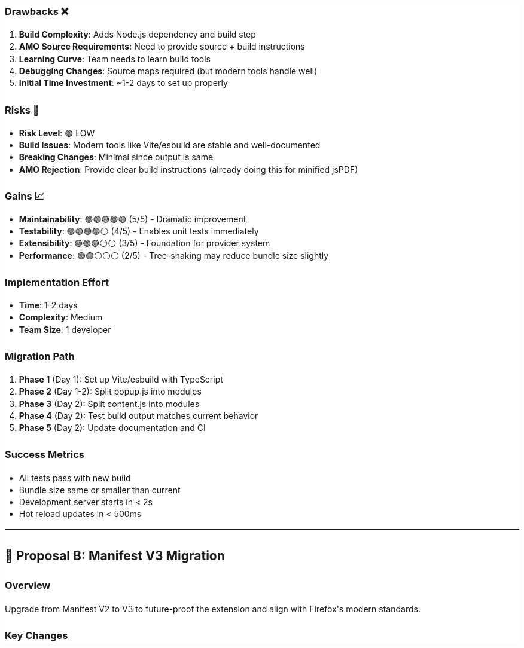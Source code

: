 ### Drawbacks ❌

1. **Build Complexity**: Adds Node.js dependency and build step
2. **AMO Source Requirements**: Need to provide source + build instructions
3. **Learning Curve**: Team needs to learn build tools
4. **Debugging Changes**: Source maps required (but modern tools handle well)
5. **Initial Time Investment**: ~1-2 days to set up properly

### Risks 🚨

- **Risk Level**: 🟢 LOW
- **Build Issues**: Modern tools like Vite/esbuild are stable and well-documented
- **Breaking Changes**: Minimal since output is same
- **AMO Rejection**: Provide clear build instructions (already doing this for minified jsPDF)

### Gains 📈

- **Maintainability**: 🟢🟢🟢🟢🟢 (5/5) - Dramatic improvement
- **Testability**: 🟢🟢🟢🟢⚪ (4/5) - Enables unit tests immediately
- **Extensibility**: 🟢🟢🟢⚪⚪ (3/5) - Foundation for provider system
- **Performance**: 🟢🟢⚪⚪⚪ (2/5) - Tree-shaking may reduce bundle size slightly

### Implementation Effort
- **Time**: 1-2 days
- **Complexity**: Medium
- **Team Size**: 1 developer

### Migration Path
1. **Phase 1** (Day 1): Set up Vite/esbuild with TypeScript
2. **Phase 2** (Day 1-2): Split popup.js into modules
3. **Phase 3** (Day 2): Split content.js into modules
4. **Phase 4** (Day 2): Test build output matches current behavior
5. **Phase 5** (Day 2): Update documentation and CI

### Success Metrics
- All tests pass with new build
- Bundle size same or smaller than current
- Development server starts in < 2s
- Hot reload updates in < 500ms

---

## 🔷 Proposal B: Manifest V3 Migration

### Overview
Upgrade from Manifest V2 to V3 to future-proof the extension and align with Firefox's modern standards.

### Key Changes

